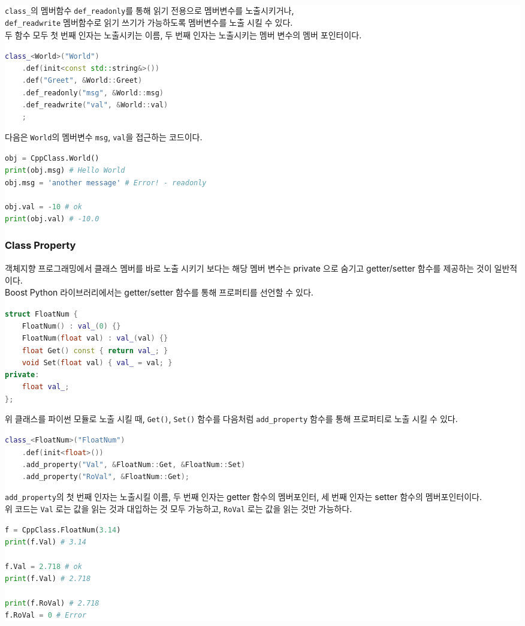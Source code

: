 `class_`의 멤버함수 `def_readonly`를 통해 읽기 전용으로 멤버변수를 노출시키거나, <br>
`def_readwrite` 멤버함수로 읽기 쓰기가 가능하도록 멤버변수를 노출 시킬 수 있다. <br>
두 함수 모두 첫 번째 인자는 노출시키는 이름, 두 번째 인자는 노출시키는 멤버 변수의 멤버 포인터이다.

``` c++
class_<World>("World")
    .def(init<const std::string&>())
    .def("Greet", &World::Greet)
    .def_readonly("msg", &World::msg)
    .def_readwrite("val", &World::val)
    ;
```

다음은 `World`의 멤버변수 `msg`, `val`을 접근하는 코드이다.

``` python
obj = CppClass.World()
print(obj.msg) # Hello World
obj.msg = 'another message' # Error! - readonly

obj.val = -10 # ok
print(obj.val) # -10.0
```

### Class Property
객체지향 프로그래밍에서 클래스 멤버를 바로 노출 시키기 보다는 해당 멤버 변수는 private 으로 숨기고 getter/setter 함수를 제공하는 것이 일반적이다.<br>
Boost Python 라이브러리에서는 getter/setter 함수를 통해 프로퍼티를 선언할 수 있다.

``` c++
struct FloatNum {
    FloatNum() : val_(0) {}
    FloatNum(float val) : val_(val) {}
    float Get() const { return val_; }
    void Set(float val) { val_ = val; }
private:
    float val_;
};
```

위 클래스를 파이썬 모듈로 노출 시킬 때, `Get()`, `Set()` 함수를 다음처럼 `add_property` 함수를 통해 프로퍼티로 노출 시킬 수 있다.

``` c++
class_<FloatNum>("FloatNum")
    .def(init<float>())
    .add_property("Val", &FloatNum::Get, &FloatNum::Set)
    .add_property("RoVal", &FloatNum::Get);
```

`add_property`의 첫 번째 인자는 노출시킬 이름, 두 번째 인자는 getter 함수의 멤버포인터, 세 번째 인자는 setter 함수의 멤버포인터이다.<br>
위 코드는 `Val` 로는 값을 읽는 것과 대입하는 것 모두 가능하고,
`RoVal` 로는 값을 읽는 것만 가능하다.

``` python
f = CppClass.FloatNum(3.14)
print(f.Val) # 3.14

f.Val = 2.718 # ok
print(f.Val) # 2.718

print(f.RoVal) # 2.718
f.RoVal = 0 # Error
```
